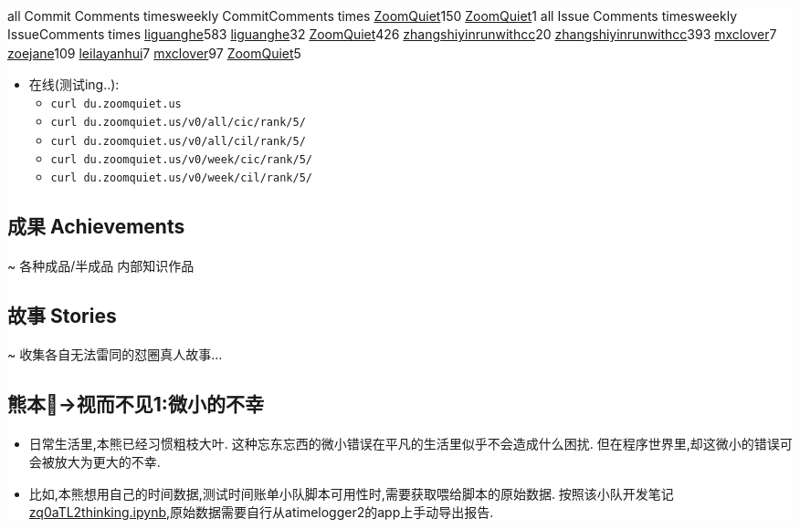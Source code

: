 <tr><th>all Commit </th><th>Comments times</th><th>weekly Commit</th><th>Comments times</th></tr>
<tr><td>
            <a href='http://github.com/ZoomQuiet'>ZoomQuiet</a></td><td>150</td>
        <td>
            <a href='http://github.com/ZoomQuiet'>ZoomQuiet</a></td><td>1</td>

<tr><th>all Issue </th><th>Comments times</th><th>weekly Issue</th><th>Comments times</th></tr>
<tr><td>
            <a href='http://github.com/liguanghe'>liguanghe</a></td><td>583</td>
        <td>
            <a href='http://github.com/liguanghe'>liguanghe</a></td><td>32</td>

<tr><td>
            <a href='http://github.com/ZoomQuiet'>ZoomQuiet</a></td><td>426</td>
        <td>
            <a href='http://github.com/zhangshiyinrunwithcc'>zhangshiyinrunwithcc</a></td><td>20</td>

<tr><td>
            <a href='http://github.com/zhangshiyinrunwithcc'>zhangshiyinrunwithcc</a></td><td>393</td>
        <td>
            <a href='http://github.com/mxclover'>mxclover</a></td><td>7</td>

<tr><td>
            <a href='http://github.com/zoejane'>zoejane</a></td><td>109</td>
        <td>
            <a href='http://github.com/leilayanhui'>leilayanhui</a></td><td>7</td>

<tr><td>
            <a href='http://github.com/mxclover'>mxclover</a></td><td>97</td>
        <td>
            <a href='http://github.com/ZoomQuiet'>ZoomQuiet</a></td><td>5</td>

</table>

- 在线(测试ing..):
    + `curl du.zoomquiet.us`
    + `curl du.zoomquiet.us/v0/all/cic/rank/5/`
    + `curl du.zoomquiet.us/v0/all/cil/rank/5/`
    + `curl du.zoomquiet.us/v0/week/cic/rank/5/`
    + `curl du.zoomquiet.us/v0/week/cil/rank/5/`

## 成果 Achievements
~ 各种成品/半成品 内部知识作品

## 故事 Stories
~ 收集各自无法雷同的怼圈真人故事...

## 熊本🐻->视而不见1:微小的不幸
- 日常生活里,本熊已经习惯粗枝大叶. 这种忘东忘西的微小错误在平凡的生活里似乎不会造成什么困扰. 但在程序世界里,却这微小的错误可会被放大为更大的不幸. 

- 比如,本熊想用自己的时间数据,测试时间账单小队脚本可用性时,需要获取喂给脚本的原始数据. 按照该小队开发笔记[zq0aTL2thinking.ipynb](https://github.com/DebugUself/du4proto/blob/atl4dama/ipynb/zq0aTL2thinking.ipynb),原始数据需要自行从atimelogger2的app上手动导出报告. 
